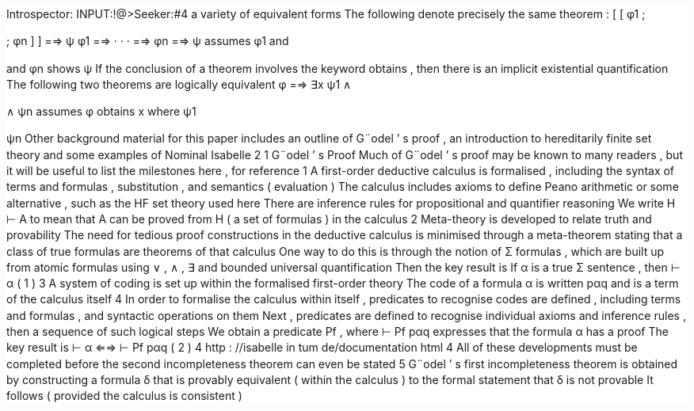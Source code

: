 
Introspector: INPUT:!@>Seeker:#4 a variety of equivalent forms 
 The following denote precisely the same theorem : [ [ φ1 ; 


 ; φn ] ] =⇒ ψ φ1 =⇒ · · · =⇒ φn =⇒ ψ assumes φ1 and 


 and φn shows ψ If the conclusion of a theorem involves the keyword obtains , then there is an implicit existential quantification 
 The following two theorems are logically equivalent 
 φ =⇒ ∃x 
 ψ1 ∧ 
 
 
 ∧ ψn assumes φ obtains x where ψ1 


 ψn Other background material for this paper includes an outline of G¨odel ’ s proof , an introduction to hereditarily finite set theory and some examples of Nominal Isabelle 
 2
1 G¨odel ’ s Proof Much of G¨odel ’ s proof may be known to many readers , but it will be useful to list the milestones here , for reference 
 1 
 A first-order deductive calculus is formalised , including the syntax of terms and formulas , substitution , and semantics ( evaluation ) 
 The calculus includes axioms to define Peano arithmetic or some alternative , such as the HF set theory used here 
 There are inference rules for propositional and quantifier reasoning 
 We write H ⊢ A to mean that A can be proved from H ( a set of formulas ) in the calculus 
 2 
 Meta-theory is developed to relate truth and provability 
 The need for tedious proof constructions in the deductive calculus is minimised through a meta-theorem stating that a class of true formulas are theorems of that calculus 
 One way to do this is through the notion of Σ formulas , which are built up from atomic formulas using ∨ , ∧ , ∃ and bounded universal quantification 
 Then the key result is If α is a true Σ sentence , then ⊢ α 
 ( 1 ) 3 
 A system of coding is set up within the formalised first-order theory 
 The code of a formula α is written pαq and is a term of the calculus itself 
 4 
 In order to formalise the calculus within itself , predicates to recognise codes are defined , including terms and formulas , and syntactic operations on them 
 Next , predicates are defined to recognise individual axioms and inference rules , then a sequence of such logical steps 
 We obtain a predicate Pf , where ⊢ Pf pαq expresses that the formula α has a proof 
 The key result is ⊢ α ⇐⇒ ⊢ Pf pαq 
 ( 2 ) 4 http : //isabelle
in
tum
de/documentation
html 4 All of these developments must be completed before the second incompleteness theorem can even be stated 
 5 
 G¨odel ’ s first incompleteness theorem is obtained by constructing a formula δ that is provably equivalent ( within the calculus ) to the formal statement that δ is not provable 
 It follows ( provided the calculus is consistent )
